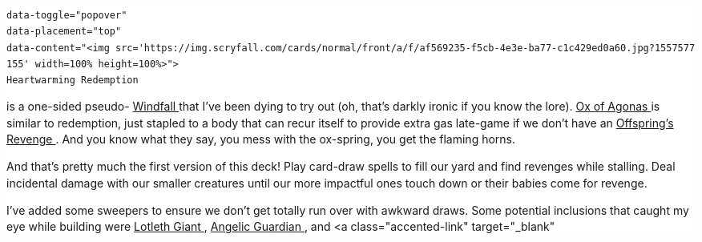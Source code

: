 	data-toggle="popover"
	data-placement="top"
	data-content="<img src='https://img.scryfall.com/cards/normal/front/a/f/af569235-f5cb-4e3e-ba77-c1c429ed0a60.jpg?1557577155' width=100% height=100%>">
	Heartwarming Redemption
</a> is a one-sided pseudo-
<a
	class="accented-link"
	target="_blank"
	href="https://scryfall.com/card/cm2/55/windfall?utm_source=api"
	data-toggle="popover"
	data-placement="top"
	data-content="<img src='https://img.scryfall.com/cards/normal/front/0/1/011beb9f-0780-4b38-81ac-f1a9a0970303.jpg?1562271994' width=100% height=100%>">
	Windfall
</a> that I’ve been dying to try out (oh, that’s darkly ironic if you know the lore). 
<a
	class="accented-link"
	target="_blank"
	href="https://scryfall.com/card/thb/147/ox-of-agonas?utm_source=api"
	data-toggle="popover"
	data-placement="top"
	data-content="<img src='https://img.scryfall.com/cards/normal/front/7/5/75caefa7-94d5-472e-a540-daad3ee69899.jpg?1581480343' width=100% height=100%>">
	Ox of Agonas
</a> is similar to redemption, just stapled to a body that can recur itself to provide extra gas late-game if we don’t have an 
<a
	class="accented-link"
	target="_blank"
	href="https://scryfall.com/card/iko/198/offsprings-revenge?utm_source=api"
	data-toggle="popover"
	data-placement="top"
	data-content="<img src='https://img.scryfall.com/cards/normal/front/7/8/78619ffb-f514-4f9f-9d77-3ab49e045f7c.jpg?1586457085' width=100% height=100%>">
	Offspring’s Revenge
</a>. And you know what they say, you mess with the ox-spring, you get the flaming horns.

And that’s pretty much the first version of this deck! Play card-draw spells to fill our yard and find revenges while stalling. Deal incidental damage with our smaller creatures until our more impactful ones touch down or their babies come for revenge. 

I’ve added some sweepers to ensure we don’t get totally run over with awkward draws. Some potential inclusions that caught my eye while building were 
<a
	class="accented-link"
	target="_blank"
	href="https://scryfall.com/card/grn/74/lotleth-giant?utm_source=api"
	data-toggle="popover"
	data-placement="top"
	data-content="<img src='https://img.scryfall.com/cards/normal/front/b/1/b1dc38b7-52f7-4394-b095-5442429ab291.jpg?1572892977' width=100% height=100%>">
	Lotleth Giant
</a>, 
<a
	class="accented-link"
	target="_blank"
	href="https://scryfall.com/card/m20/302/angelic-guardian?utm_source=api"
	data-toggle="popover"
	data-placement="top"
	data-content="<img src='https://img.scryfall.com/cards/normal/front/e/0/e058dc51-b200-42ee-a345-a63cfaa397fe.jpg?1564022970' width=100% height=100%>">
	Angelic Guardian
</a>, and 
<a
	class="accented-link"
	target="_blank"